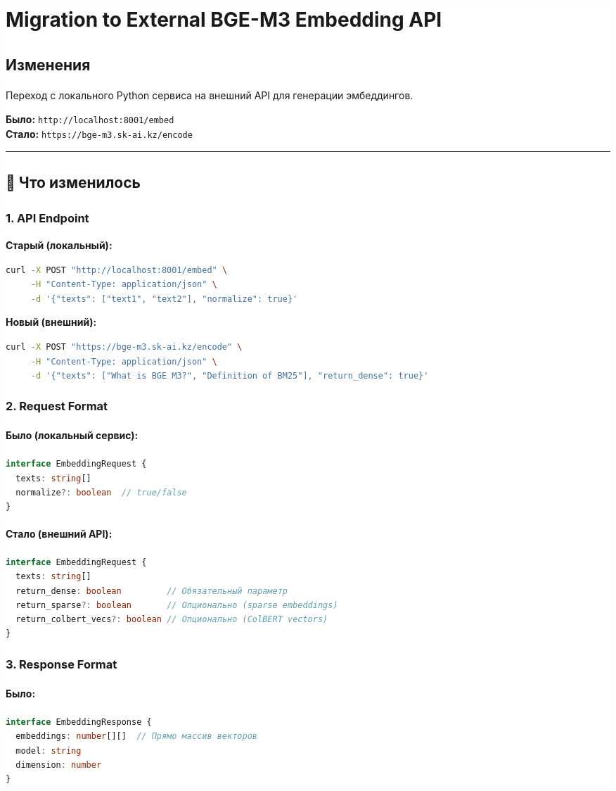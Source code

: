 # Migration to External BGE-M3 Embedding API

## Изменения

Переход с локального Python сервиса на внешний API для генерации эмбеддингов.

**Было:** `http://localhost:8001/embed`  
**Стало:** `https://bge-m3.sk-ai.kz/encode`

---

## 🔄 Что изменилось

### 1. API Endpoint

**Старый (локальный):**
```bash
curl -X POST "http://localhost:8001/embed" \
     -H "Content-Type: application/json" \
     -d '{"texts": ["text1", "text2"], "normalize": true}'
```

**Новый (внешний):**
```bash
curl -X POST "https://bge-m3.sk-ai.kz/encode" \
     -H "Content-Type: application/json" \
     -d '{"texts": ["What is BGE M3?", "Definition of BM25"], "return_dense": true}'
```

### 2. Request Format

#### Было (локальный сервис):
```typescript
interface EmbeddingRequest {
  texts: string[]
  normalize?: boolean  // true/false
}
```

#### Стало (внешний API):
```typescript
interface EmbeddingRequest {
  texts: string[]
  return_dense: boolean         // Обязательный параметр
  return_sparse?: boolean       // Опционально (sparse embeddings)
  return_colbert_vecs?: boolean // Опционально (ColBERT vectors)
}
```

### 3. Response Format

#### Было:
```typescript
interface EmbeddingResponse {
  embeddings: number[][]  // Прямо массив векторов
  model: string
  dimension: number
}
```
